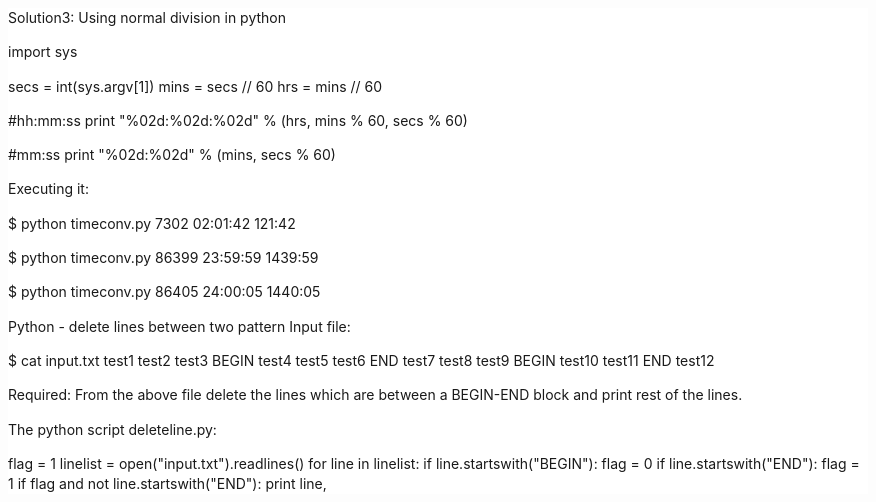 Solution3: Using normal division in python

import sys

secs = int(sys.argv[1])
mins = secs // 60
hrs = mins // 60

#hh:mm:ss
print "%02d:%02d:%02d" % (hrs, mins % 60, secs % 60)

#mm:ss
print "%02d:%02d" % (mins, secs % 60)

Executing it:

$ python timeconv.py 7302
02:01:42
121:42

$ python timeconv.py 86399
23:59:59
1439:59

$ python timeconv.py 86405
24:00:05
1440:05
 
Python - delete lines between two pattern
Input file:

$ cat input.txt
test1
test2
test3
BEGIN
test4
test5
test6
END
test7
test8
test9
BEGIN
test10
test11
END
test12

Required:
From the above file delete the lines which are between a BEGIN-END block and print rest of the lines.

The python script deleteline.py:

flag = 1
linelist = open("input.txt").readlines()
for line in linelist:
    if line.startswith("BEGIN"):
        flag = 0
    if line.startswith("END"):
        flag = 1
    if flag and not line.startswith("END"):
       print line,
